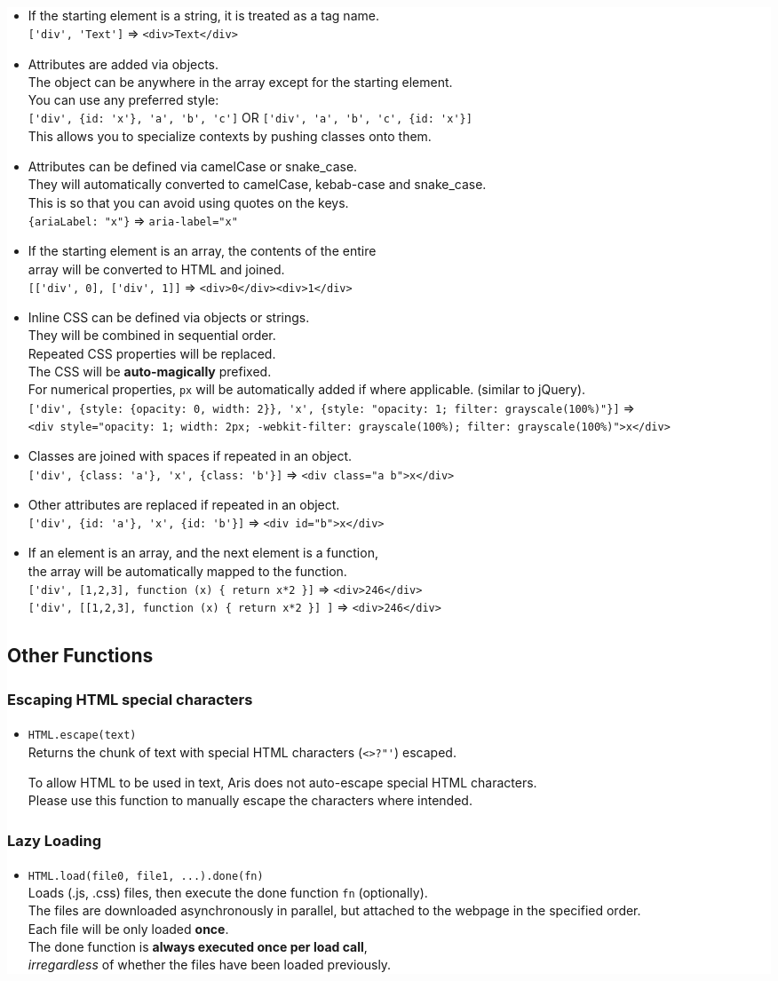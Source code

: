 - If the starting element is a string, it is treated as a tag name.   
     `['div', 'Text']`    =>    `<div>Text</div>`

- Attributes are added via objects.   
  The object can be anywhere in the array except for the starting element.   
  You can use any preferred style:  
     `['div', {id: 'x'}, 'a', 'b', 'c']`  OR 
     `['div', 'a', 'b', 'c', {id: 'x'}]`  
  This allows you to specialize contexts by pushing classes onto them.

- Attributes can be defined via camelCase or snake_case.   
  They will automatically converted to camelCase, kebab-case and snake_case.  
  This is so that you can avoid using quotes on the keys.  
     `{ariaLabel: "x"}`    =>    `aria-label="x"`
  
- If the starting element is an array, the contents of the entire  
  array will be converted to HTML and joined.   
     `[['div', 0], ['div', 1]]`    =>    `<div>0</div><div>1</div>`
     
- Inline CSS can be defined via objects or strings.  
  They will be combined in sequential order.  
  Repeated CSS properties will be replaced.  
  The CSS will be **auto-magically** prefixed.   
  For numerical properties, `px` will be automatically added if where applicable. (similar to jQuery).  
     `['div', {style: {opacity: 0, width: 2}}, 'x', {style: "opacity: 1; filter: grayscale(100%)"}]`    =>    
     `<div style="opacity: 1; width: 2px; -webkit-filter: grayscale(100%); filter: grayscale(100%)">x</div>`

- Classes are joined with spaces if repeated in an object.  
     `['div', {class: 'a'}, 'x', {class: 'b'}]`    =>    `<div class="a b">x</div>`

- Other attributes are replaced if repeated in an object.  
     `['div', {id: 'a'}, 'x', {id: 'b'}]`    =>    `<div id="b">x</div>`

- If an element is an array, and the next element is a function,   
  the array will be automatically mapped to the function.   
     `['div', [1,2,3], function (x) { return x*2 }]`    =>    `<div>246</div>`   
     `['div', [[1,2,3], function (x) { return x*2 }] ]`    =>    `<div>246</div>`

## Other Functions

### Escaping HTML special characters

- `HTML.escape(text)`  
  Returns the chunk of text with special HTML characters (`<>?"'`) escaped.  

  To allow HTML to be used in text, Aris does not auto-escape special HTML characters.  
  Please use this function to manually escape the characters where intended.

### Lazy Loading

- `HTML.load(file0, file1, ...).done(fn)`  
  Loads (.js, .css) files, then execute the done function `fn` (optionally).   
  The files are downloaded asynchronously in parallel, but attached to the webpage in the specified order.   
  Each file will be only loaded **once**.   
  The done function is **always executed once per load call**,   
  *irregardless* of whether the files have been loaded previously.
